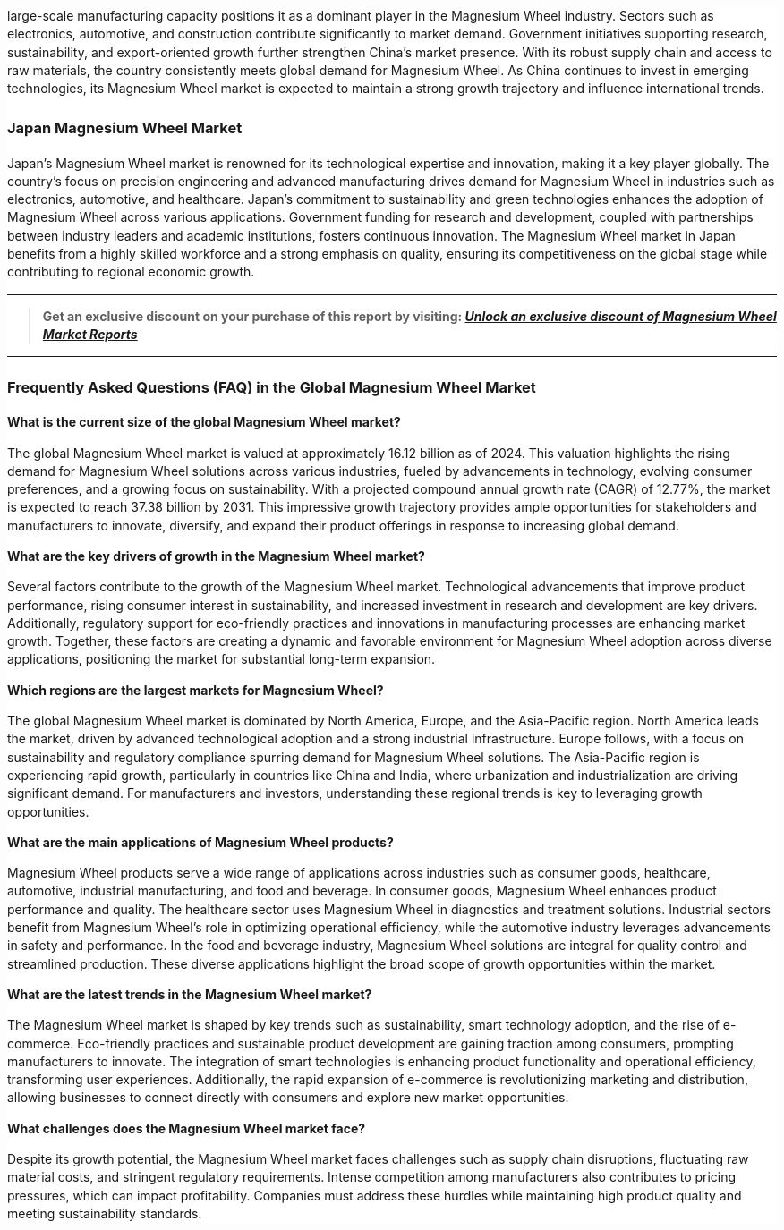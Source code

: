 large-scale manufacturing capacity positions it as a dominant player in the Magnesium Wheel industry. Sectors such as electronics, automotive, and construction contribute significantly to market demand. Government initiatives supporting research, sustainability, and export-oriented growth further strengthen China&rsquo;s market presence. With its robust supply chain and access to raw materials, the country consistently meets global demand for Magnesium Wheel. As China continues to invest in emerging technologies, its Magnesium Wheel market is expected to maintain a strong growth trajectory and influence international trends.</p><h3>Japan Magnesium Wheel Market</h3><p>Japan&rsquo;s Magnesium Wheel market is renowned for its technological expertise and innovation, making it a key player globally. The country&rsquo;s focus on precision engineering and advanced manufacturing drives demand for Magnesium Wheel in industries such as electronics, automotive, and healthcare. Japan&rsquo;s commitment to sustainability and green technologies enhances the adoption of Magnesium Wheel across various applications. Government funding for research and development, coupled with partnerships between industry leaders and academic institutions, fosters continuous innovation. The Magnesium Wheel market in Japan benefits from a highly skilled workforce and a strong emphasis on quality, ensuring its competitiveness on the global stage while contributing to regional economic growth.</p><hr /><blockquote><p><strong>Get an exclusive discount on your purchase of this report by visiting: <em><a href="://marketresearchpulse.com/ask-for-discount/150443?utm_source=Github&amp;utm_medium=019">Unlock an exclusive discount of Magnesium Wheel Market Reports</a></em>&nbsp;</strong></p></blockquote><hr /><h3>Frequently Asked Questions (FAQ) in the Global Magnesium Wheel Market</h3><p><strong>What is the current size of the global Magnesium Wheel market?</strong></p><p>The global Magnesium Wheel market is valued at approximately 16.12 billion as of 2024. This valuation highlights the rising demand for Magnesium Wheel solutions across various industries, fueled by advancements in technology, evolving consumer preferences, and a growing focus on sustainability. With a projected compound annual growth rate (CAGR) of 12.77%, the market is expected to reach 37.38 billion by 2031. This impressive growth trajectory provides ample opportunities for stakeholders and manufacturers to innovate, diversify, and expand their product offerings in response to increasing global demand.</p><p><strong>What are the key drivers of growth in the Magnesium Wheel market?</strong></p><p>Several factors contribute to the growth of the Magnesium Wheel market. Technological advancements that improve product performance, rising consumer interest in sustainability, and increased investment in research and development are key drivers. Additionally, regulatory support for eco-friendly practices and innovations in manufacturing processes are enhancing market growth. Together, these factors are creating a dynamic and favorable environment for Magnesium Wheel adoption across diverse applications, positioning the market for substantial long-term expansion.</p><p><strong>Which regions are the largest markets for Magnesium Wheel?</strong></p><p>The global Magnesium Wheel market is dominated by North America, Europe, and the Asia-Pacific region. North America leads the market, driven by advanced technological adoption and a strong industrial infrastructure. Europe follows, with a focus on sustainability and regulatory compliance spurring demand for Magnesium Wheel solutions. The Asia-Pacific region is experiencing rapid growth, particularly in countries like China and India, where urbanization and industrialization are driving significant demand. For manufacturers and investors, understanding these regional trends is key to leveraging growth opportunities.</p><p><strong>What are the main applications of Magnesium Wheel products?</strong></p><p>Magnesium Wheel products serve a wide range of applications across industries such as consumer goods, healthcare, automotive, industrial manufacturing, and food and beverage. In consumer goods, Magnesium Wheel enhances product performance and quality. The healthcare sector uses Magnesium Wheel in diagnostics and treatment solutions. Industrial sectors benefit from Magnesium Wheel&rsquo;s role in optimizing operational efficiency, while the automotive industry leverages advancements in safety and performance. In the food and beverage industry, Magnesium Wheel solutions are integral for quality control and streamlined production. These diverse applications highlight the broad scope of growth opportunities within the market.</p><p><strong>What are the latest trends in the Magnesium Wheel market?</strong></p><p>The Magnesium Wheel market is shaped by key trends such as sustainability, smart technology adoption, and the rise of e-commerce. Eco-friendly practices and sustainable product development are gaining traction among consumers, prompting manufacturers to innovate. The integration of smart technologies is enhancing product functionality and operational efficiency, transforming user experiences. Additionally, the rapid expansion of e-commerce is revolutionizing marketing and distribution, allowing businesses to connect directly with consumers and explore new market opportunities.</p><p><strong>What challenges does the Magnesium Wheel market face?</strong></p><p>Despite its growth potential, the Magnesium Wheel market faces challenges such as supply chain disruptions, fluctuating raw material costs, and stringent regulatory requirements. Intense competition among manufacturers also contributes to pricing pressures, which can impact profitability. Companies must address these hurdles while maintaining high product quality and meeting sustainability standards.